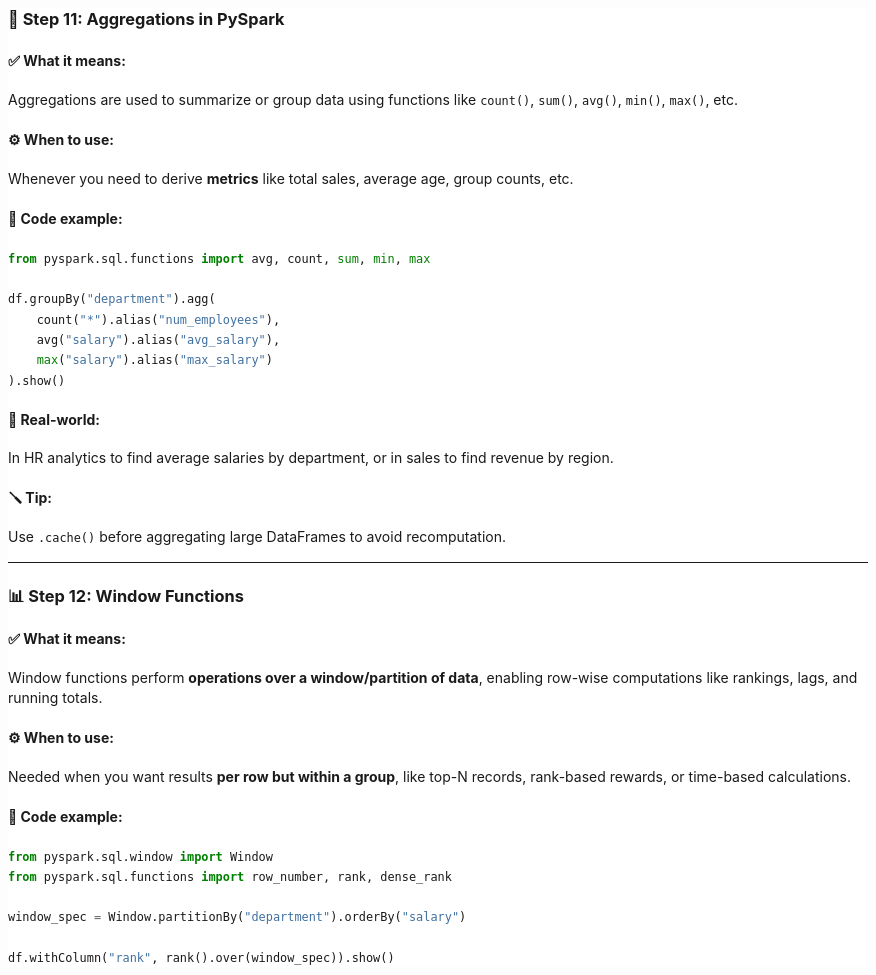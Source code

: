 
### 🧮 **Step 11: Aggregations in PySpark**

#### ✅ What it means:

Aggregations are used to summarize or group data using functions like `count()`, `sum()`, `avg()`, `min()`, `max()`, etc.

#### ⚙️ When to use:

Whenever you need to derive **metrics** like total sales, average age, group counts, etc.

#### 🧠 Code example:

```python
from pyspark.sql.functions import avg, count, sum, min, max

df.groupBy("department").agg(
    count("*").alias("num_employees"),
    avg("salary").alias("avg_salary"),
    max("salary").alias("max_salary")
).show()
```

#### 💼 Real-world:

In HR analytics to find average salaries by department, or in sales to find revenue by region.

#### 🪛 Tip:

Use `.cache()` before aggregating large DataFrames to avoid recomputation.

---

### 📊 **Step 12: Window Functions**

#### ✅ What it means:

Window functions perform **operations over a window/partition of data**, enabling row-wise computations like rankings, lags, and running totals.

#### ⚙️ When to use:

Needed when you want results **per row but within a group**, like top-N records, rank-based rewards, or time-based calculations.

#### 🧠 Code example:

```python
from pyspark.sql.window import Window
from pyspark.sql.functions import row_number, rank, dense_rank

window_spec = Window.partitionBy("department").orderBy("salary")

df.withColumn("rank", rank().over(window_spec)).show()
```
